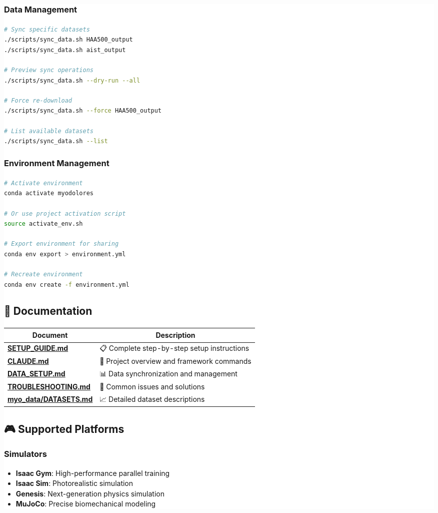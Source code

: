 ### Data Management
```bash
# Sync specific datasets
./scripts/sync_data.sh HAA500_output
./scripts/sync_data.sh aist_output

# Preview sync operations
./scripts/sync_data.sh --dry-run --all

# Force re-download
./scripts/sync_data.sh --force HAA500_output

# List available datasets
./scripts/sync_data.sh --list
```

### Environment Management
```bash
# Activate environment
conda activate myodolores

# Or use project activation script
source activate_env.sh

# Export environment for sharing
conda env export > environment.yml

# Recreate environment
conda env create -f environment.yml
```

## 📖 Documentation

| Document | Description |
|----------|-------------|
| **[SETUP_GUIDE.md](SETUP_GUIDE.md)** | 📋 Complete step-by-step setup instructions |
| **[CLAUDE.md](CLAUDE.md)** | 🤖 Project overview and framework commands |
| **[DATA_SETUP.md](DATA_SETUP.md)** | 📊 Data synchronization and management |
| **[TROUBLESHOOTING.md](TROUBLESHOOTING.md)** | 🔧 Common issues and solutions |
| **[myo_data/DATASETS.md](myo_data/DATASETS.md)** | 📈 Detailed dataset descriptions |

## 🎮 Supported Platforms

### Simulators
- **Isaac Gym**: High-performance parallel training
- **Isaac Sim**: Photorealistic simulation
- **Genesis**: Next-generation physics simulation
- **MuJoCo**: Precise biomechanical modeling
